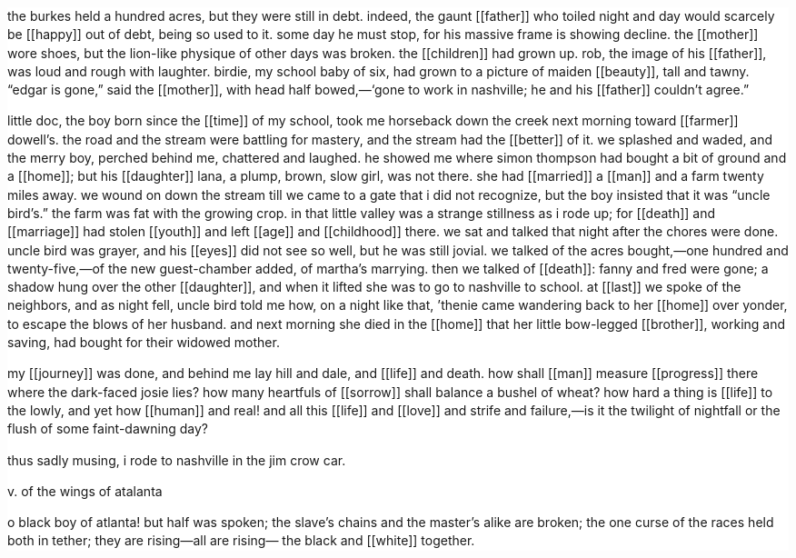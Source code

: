 the burkes held a hundred acres, but they were still in debt. indeed,
the gaunt [[father]] who toiled night and day would scarcely be [[happy]] out
of debt, being so used to it. some day he must stop, for his massive
frame is showing decline. the [[mother]] wore shoes, but the lion-like
physique of other days was broken. the [[children]] had grown up. rob, the
image of his [[father]], was loud and rough with laughter. birdie, my
school baby of six, had grown to a picture of maiden [[beauty]], tall and
tawny. “edgar is gone,” said the [[mother]], with head half bowed,—‘gone to
work in nashville; he and his [[father]] couldn’t agree.”

little doc, the boy born since the [[time]] of my school, took me horseback
down the creek next morning toward [[farmer]] dowell’s. the road and the
stream were battling for mastery, and the stream had the [[better]] of it.
we splashed and waded, and the merry boy, perched behind me, chattered
and laughed. he showed me where simon thompson had bought a bit of
ground and a [[home]]; but his [[daughter]] lana, a plump, brown, slow girl,
was not there. she had [[married]] a [[man]] and a farm twenty miles away. we
wound on down the stream till we came to a gate that i did not
recognize, but the boy insisted that it was “uncle bird’s.” the farm
was fat with the growing crop. in that little valley was a strange
stillness as i rode up; for [[death]] and [[marriage]] had stolen [[youth]] and
left [[age]] and [[childhood]] there. we sat and talked that night after the
chores were done. uncle bird was grayer, and his [[eyes]] did not see so
well, but he was still jovial. we talked of the acres bought,—one
hundred and twenty-five,—of the new guest-chamber added, of martha’s
marrying. then we talked of [[death]]: fanny and fred were gone; a shadow
hung over the other [[daughter]], and when it lifted she was to go to
nashville to school. at [[last]] we spoke of the neighbors, and as night
fell, uncle bird told me how, on a night like that, ’thenie came
wandering back to her [[home]] over yonder, to escape the blows of her
husband. and next morning she died in the [[home]] that her little
bow-legged [[brother]], working and saving, had bought for their widowed
mother.

my [[journey]] was done, and behind me lay hill and dale, and [[life]] and
death. how shall [[man]] measure [[progress]] there where the dark-faced josie
lies? how many heartfuls of [[sorrow]] shall balance a bushel of wheat? how
hard a thing is [[life]] to the lowly, and yet how [[human]] and real! and all
this [[life]] and [[love]] and strife and failure,—is it the twilight of
nightfall or the flush of some faint-dawning day?

thus sadly musing, i rode to nashville in the jim crow car.




v.
of the wings of atalanta

o black boy of atlanta!
    but half was spoken;
the slave’s chains and the master’s
    alike are broken;
the one curse of the races
    held both in tether;
they are rising—all are rising—
    the black and [[white]] together.
